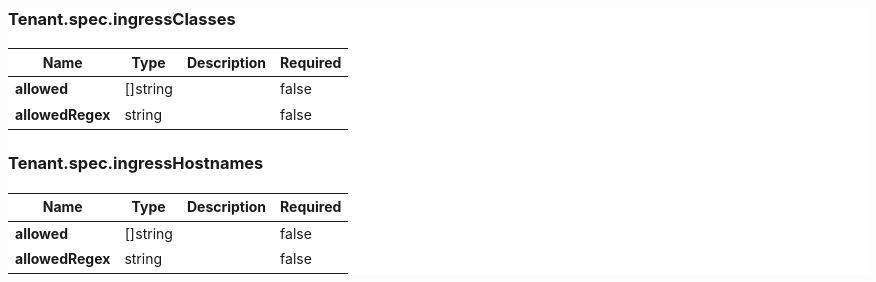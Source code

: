 
### Tenant.spec.ingressClasses





<table>
    <thead>
        <tr>
            <th>Name</th>
            <th>Type</th>
            <th>Description</th>
            <th>Required</th>
        </tr>
    </thead>
    <tbody><tr>
        <td><b>allowed</b></td>
        <td>[]string</td>
        <td>
          <br/>
        </td>
        <td>false</td>
      </tr><tr>
        <td><b>allowedRegex</b></td>
        <td>string</td>
        <td>
          <br/>
        </td>
        <td>false</td>
      </tr></tbody>
</table>


### Tenant.spec.ingressHostnames





<table>
    <thead>
        <tr>
            <th>Name</th>
            <th>Type</th>
            <th>Description</th>
            <th>Required</th>
        </tr>
    </thead>
    <tbody><tr>
        <td><b>allowed</b></td>
        <td>[]string</td>
        <td>
          <br/>
        </td>
        <td>false</td>
      </tr><tr>
        <td><b>allowedRegex</b></td>
        <td>string</td>
        <td>
          <br/>
        </td>
        <td>false</td>
      </tr></tbody>
</table>
